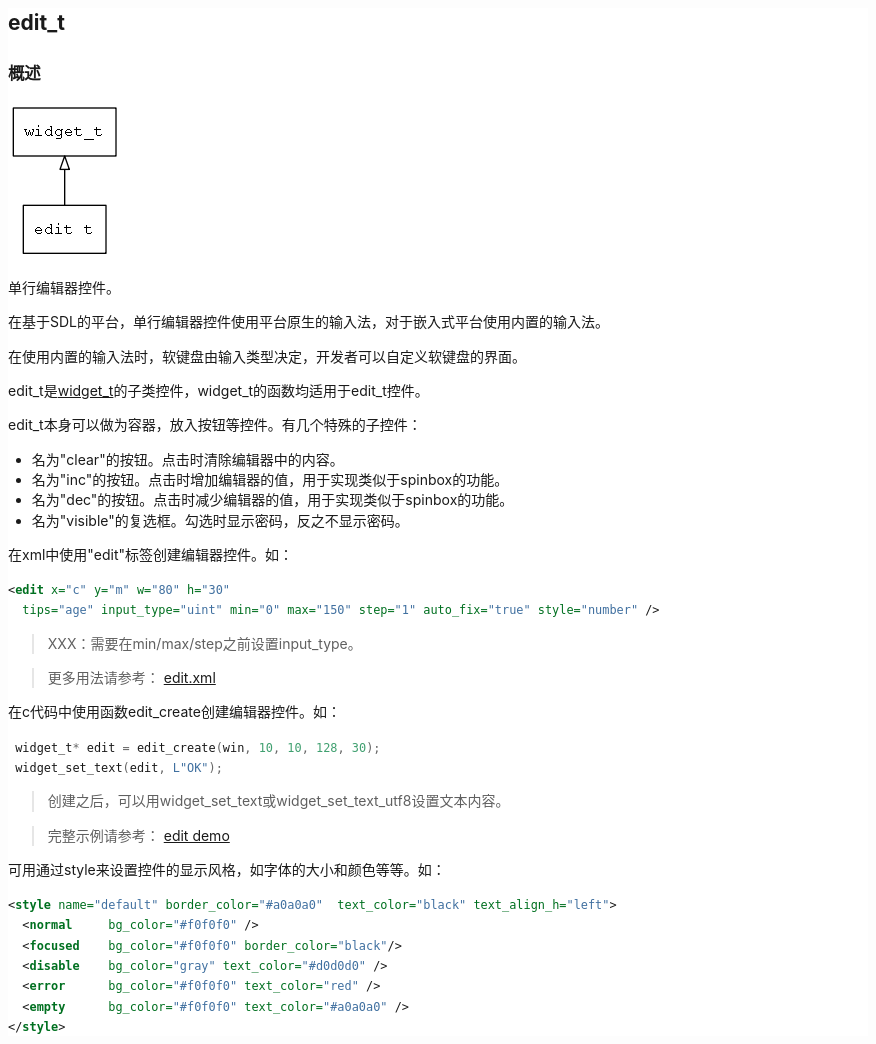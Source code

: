 ## edit\_t
### 概述
![image](images/edit_t_0.png)

 单行编辑器控件。

 在基于SDL的平台，单行编辑器控件使用平台原生的输入法，对于嵌入式平台使用内置的输入法。

 在使用内置的输入法时，软键盘由输入类型决定，开发者可以自定义软键盘的界面。

 edit\_t是[widget\_t](widget_t.md)的子类控件，widget\_t的函数均适用于edit\_t控件。

 edit\_t本身可以做为容器，放入按钮等控件。有几个特殊的子控件：

 * 名为"clear"的按钮。点击时清除编辑器中的内容。
 * 名为"inc"的按钮。点击时增加编辑器的值，用于实现类似于spinbox的功能。
 * 名为"dec"的按钮。点击时减少编辑器的值，用于实现类似于spinbox的功能。
 * 名为"visible"的复选框。勾选时显示密码，反之不显示密码。

在xml中使用"edit"标签创建编辑器控件。如：

 ```xml
 <edit x="c" y="m" w="80" h="30"
   tips="age" input_type="uint" min="0" max="150" step="1" auto_fix="true" style="number" />
 ```

 > XXX：需要在min/max/step之前设置input\_type。

 >更多用法请参考：
 [edit.xml](https://github.com/zlgopen/awtk/blob/master/demos/assets/default/raw/ui/edit.xml)

 在c代码中使用函数edit\_create创建编辑器控件。如：

 ```c
  widget_t* edit = edit_create(win, 10, 10, 128, 30);
  widget_set_text(edit, L"OK");
 ```

 > 创建之后，可以用widget\_set\_text或widget\_set\_text\_utf8设置文本内容。

 > 完整示例请参考：
 [edit demo](https://github.com/zlgopen/awtk-c-demos/blob/master/demos/edit.c)

 可用通过style来设置控件的显示风格，如字体的大小和颜色等等。如：

 ```xml
 <style name="default" border_color="#a0a0a0"  text_color="black" text_align_h="left">
   <normal     bg_color="#f0f0f0" />
   <focused    bg_color="#f0f0f0" border_color="black"/>
   <disable    bg_color="gray" text_color="#d0d0d0" />
   <error      bg_color="#f0f0f0" text_color="red" />
   <empty      bg_color="#f0f0f0" text_color="#a0a0a0" />
 </style>
 ```
